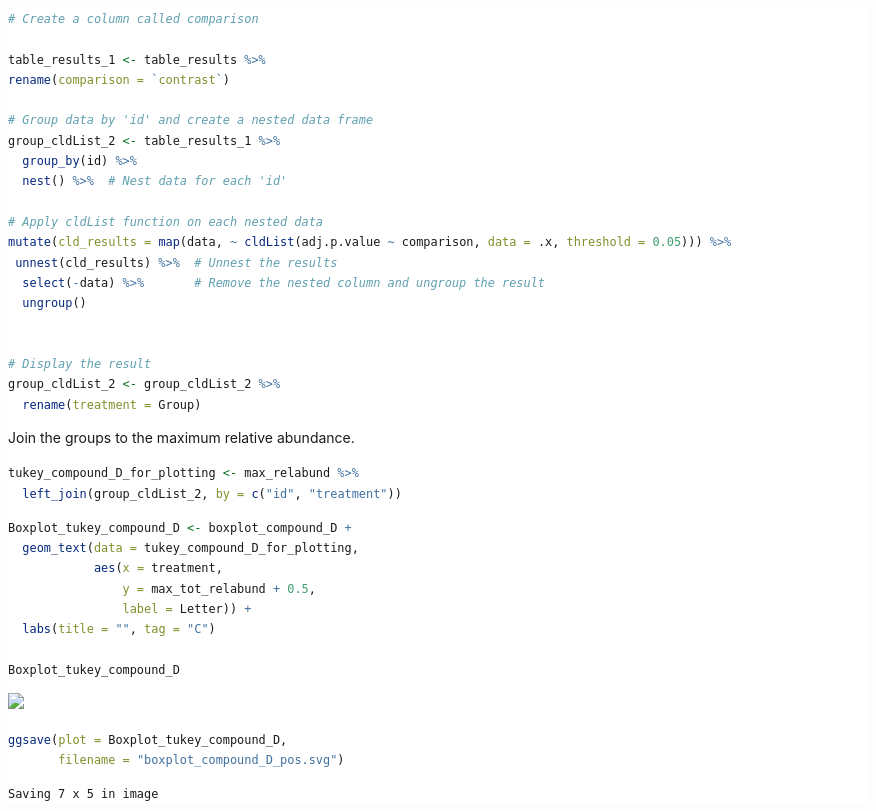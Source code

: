 ``` r
# Create a column called comparison

table_results_1 <- table_results %>%
rename(comparison = `contrast`)

# Group data by 'id' and create a nested data frame
group_cldList_2 <- table_results_1 %>%
  group_by(id) %>%
  nest() %>%  # Nest data for each 'id'
  
# Apply cldList function on each nested data
mutate(cld_results = map(data, ~ cldList(adj.p.value ~ comparison, data = .x, threshold = 0.05))) %>%
 unnest(cld_results) %>%  # Unnest the results
  select(-data) %>%       # Remove the nested column and ungroup the result
  ungroup()


# Display the result
group_cldList_2 <- group_cldList_2 %>%
  rename(treatment = Group) 
```

Join the groups to the maximum relative abundance.

``` r
tukey_compound_D_for_plotting <- max_relabund %>%
  left_join(group_cldList_2, by = c("id", "treatment"))
```

``` r
Boxplot_tukey_compound_D <- boxplot_compound_D +
  geom_text(data = tukey_compound_D_for_plotting,
            aes(x = treatment,
                y = max_tot_relabund + 0.5,
                label = Letter)) +
  labs(title = "", tag = "C")

Boxplot_tukey_compound_D
```

![](Metabolomics---Pos-Data---MEF---Statistical-analyses---Part-II_files/figure-commonmark/unnamed-chunk-18-1.png)

``` r
ggsave(plot = Boxplot_tukey_compound_D,
       filename = "boxplot_compound_D_pos.svg")
```

    Saving 7 x 5 in image
